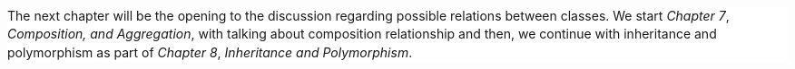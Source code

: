 The next chapter will be the opening to the discussion regarding possible relations between classes. We start *Chapter 7*, *Composition, and Aggregation*, with talking about composition relationship and then, we continue with inheritance and polymorphism as part of *Chapter 8*, *Inheritance and Polymorphism*.